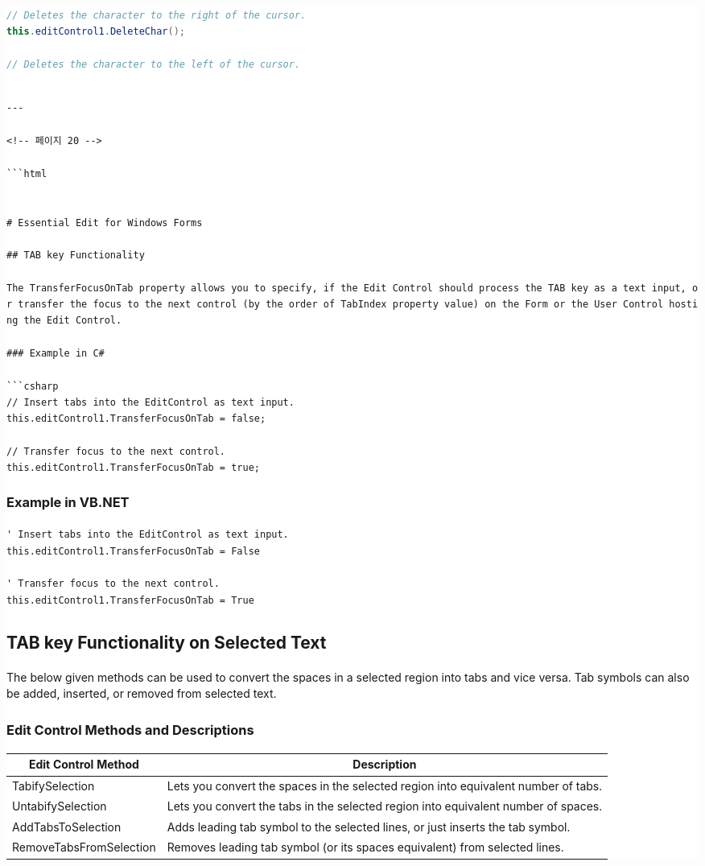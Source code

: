 ```csharp
// Deletes the character to the right of the cursor.
this.editControl1.DeleteChar();

// Deletes the character to the left of the cursor.
```


```

---

<!-- 페이지 20 -->

```html


# Essential Edit for Windows Forms

## TAB key Functionality

The TransferFocusOnTab property allows you to specify, if the Edit Control should process the TAB key as a text input, or transfer the focus to the next control (by the order of TabIndex property value) on the Form or the User Control hosting the Edit Control.

### Example in C#

```csharp
// Insert tabs into the EditControl as text input.
this.editControl1.TransferFocusOnTab = false;

// Transfer focus to the next control.
this.editControl1.TransferFocusOnTab = true;
```

### Example in VB.NET

```vbnet
' Insert tabs into the EditControl as text input.
this.editControl1.TransferFocusOnTab = False

' Transfer focus to the next control.
this.editControl1.TransferFocusOnTab = True
```

## TAB key Functionality on Selected Text

The below given methods can be used to convert the spaces in a selected region into tabs and vice versa. Tab symbols can also be added, inserted, or removed from selected text.

### Edit Control Methods and Descriptions

| Edit Control Method        | Description                                                                                                                                              |
|----------------------------|----------------------------------------------------------------------------------------------------------------------------------------------------------|
| TabifySelection            | Lets you convert the spaces in the selected region into equivalent number of tabs.                                                                    |
| UntabifySelection          | Lets you convert the tabs in the selected region into equivalent number of spaces.                                                                  |
| AddTabsToSelection         | Adds leading tab symbol to the selected lines, or just inserts the tab symbol.                                                                      |
| RemoveTabsFromSelection    | Removes leading tab symbol (or its spaces equivalent) from selected lines.                                                                          |
